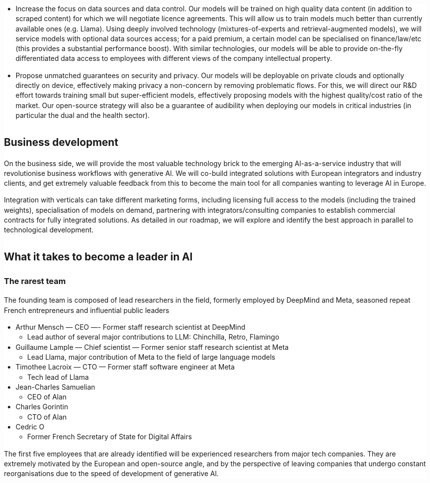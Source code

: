 - Increase the focus on data sources and data control. Our models will be trained on high quality data content (in addition to scraped content) for which we will negotiate licence agreements. This will allow us to train models much better than currently available ones (e.g. Llama). Using deeply involved technology (mixtures-of-experts and retrieval-augmented models), we will service models with optional data sources access; for a paid premium, a certain model can be specialised on finance/law/etc (this provides a substantial performance boost). With similar technologies, our models will be able to provide on-the-fly differentiated data access to employees with different views of the company intellectual property.

- Propose unmatched guarantees on security and privacy. Our models will be deployable on private clouds and optionally directly on device, effectively making privacy a non-concern by removing problematic flows. For this, we will direct our R&D effort towards training small but super-efficient models, effectively proposing models with the highest quality/cost ratio of the market. Our open-source strategy will also be a guarantee of audibility when deploying our models in critical industries (in particular the dual and the health sector).

## Business development

On the business side, we will provide the most valuable technology brick to the emerging Al-as-a-service industry that will revolutionise business workflows with generative Al. We will co-build integrated solutions with European integrators and industry clients, and get extremely valuable feedback from this to become the main tool for all companies wanting to leverage Al in Europe.

Integration with verticals can take different marketing forms, including licensing full access to the models (including the trained weights), specialisation of models on demand, partnering with integrators/consulting companies to establish commercial contracts for fully integrated solutions. As detailed in our roadmap, we will explore and identify the best approach in parallel to technological development.

## What it takes to become a leader in Al

### The rarest team

The founding team is composed of lead researchers in the field, formerly employed by DeepMind and Meta, seasoned repeat French entrepreneurs and influential public leaders

- Arthur Mensch — CEO —- Former staff research scientist at DeepMind
    - Lead author of several major contributions to LLM: Chinchilla, Retro, Flamingo
- Guillaume Lample — Chief scientist — Former senior staff research scientist at Meta
    - Lead Llama, major contribution of Meta to the field of large language models
- Timothee Lacroix — CTO — Former staff software engineer at Meta
    - Tech lead of Llama
- Jean-Charles Samuelian
    - CEO of Alan
- Charles Gorintin
    - CTO of Alan
- Cedric O
    - Former French Secretary of State for Digital Affairs

The first five employees that are already identified will be experienced researchers from major tech companies. They are extremely motivated by the European and open-source angle, and by the perspective of leaving companies that undergo constant reorganisations due to the speed of development of generative Al.
